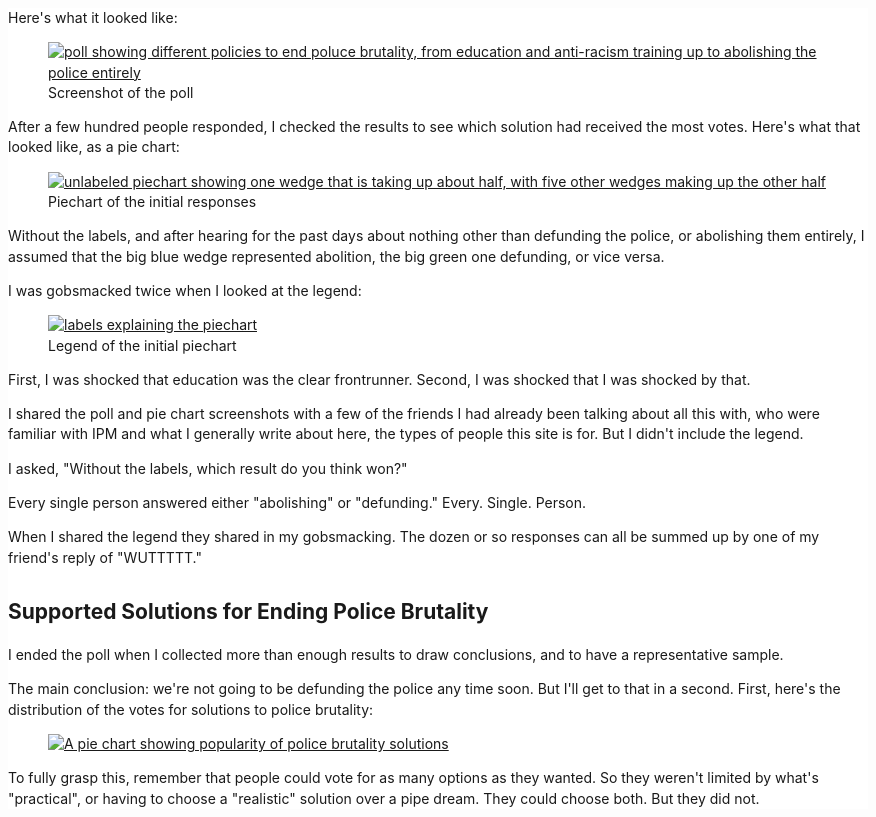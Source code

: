 Here's what it looked like:

<figure class="aligncenter">
    <a href="/img/posts/screenshot-of-ipm-blm-poll.png" title="open image" target="_blank" rel="noopener noreferrer"><img src="/img/posts/screenshot-of-ipm-blm-poll.png" alt="poll showing different policies to end poluce brutality, from education and anti-racism training up to abolishing the police entirely" /></a>
    <figcaption>Screenshot of the poll</figcaption>
</figure>

After a few hundred people responded, I checked the results to see which solution had received the most votes. Here's what that looked like, as a pie chart:

<figure class="aligncenter">
    <a href="/img/posts/screenshot-of-early-poll-results.png" title="open image" target="_blank" rel="noopener noreferrer"><img src="/img/posts/screenshot-of-early-poll-results.png" alt="unlabeled piechart showing one wedge that is taking up about half, with five other wedges making up the other half" /></a>
    <figcaption>Piechart of the initial responses</figcaption>
</figure>

Without the labels, and after hearing for the past days about nothing other than defunding the police, or abolishing them entirely, I assumed that the big blue wedge represented abolition, the big green one defunding, or vice versa.

I was gobsmacked twice when I looked at the legend:

<figure class="aligncenter">
    <a href="/img/posts/screenshot-of-piechart-legend.png" title="open image" target="_blank" rel="noopener noreferrer"><img src="/img/posts/screenshot-of-piechart-legend.png" alt="labels explaining the piechart" /></a>
    <figcaption>Legend of the initial piechart</figcaption>
</figure>

First, I was shocked that education was the clear frontrunner. Second, I was shocked that I was shocked by that.

I shared the poll and pie chart screenshots with a few of the friends I had already been talking about all this with, who were familiar with IPM and what I generally write about here, the types of people this site is for. But I didn't include the legend.

I asked, "Without the labels, which result do you think won?"

Every single person answered either "abolishing" or "defunding." Every. Single. Person.

When I shared the legend they shared in my gobsmacking. The dozen or so responses can all be summed up by one of my friend's reply of "WUTTTTT."

## Supported Solutions for Ending Police Brutality

I ended the poll when I collected more than enough results to draw conclusions, and to have a representative sample.

The main conclusion: we're not going to be defunding the police any time soon. But I'll get to that in a second. First, here's the distribution of the votes for solutions to police brutality:

<figure class="alignwide">
    <a href="/img/posts/popularity-of-responses-to-police-brutality-piechart-its-pronounced-metrosexual-sam-killermann.png" title="open image" target="_blank" rel="noopener noreferrer"><img src="/img/posts/popularity-of-responses-to-police-brutality-piechart-its-pronounced-metrosexual-sam-killermann.png" alt="A pie chart showing popularity of police brutality solutions" class="shadow" /></a>
</figure>

To fully grasp this, remember that people could vote for as many options as they wanted. So they weren't limited by what's "practical", or having to choose a "realistic" solution over a pipe dream. They could choose both. But they did not.
